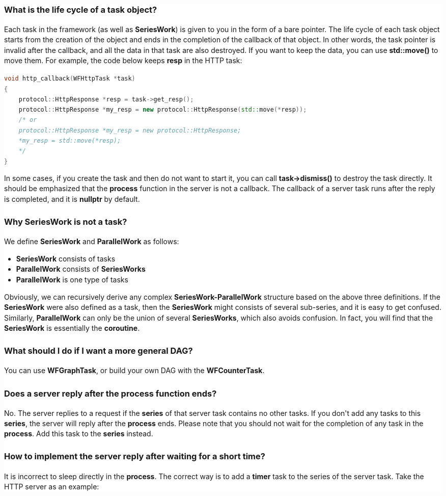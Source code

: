 ### What is the life cycle of a task object?

Each task in the framework (as well as **SeriesWork**) is given to you in the form of a bare pointer. The life cycle of each task object starts from the creation of the object and ends in the completion of the callback of that object. In other words, the task pointer is invalid after the callback, and all the data in that task are also destroyed. If you want to keep the data, you can use **std::move()** to move them. For example, the code below keeps **resp** in the HTTP task:

~~~cpp
void http_callback(WFHttpTask *task)
{
    protocol::HttpResponse *resp = task->get_resp();
    protocol::HttpResponse *my_resp = new protocol::HttpResponse(std::move(*resp));
    /* or
    protocol::HttpResponse *my_resp = new protocol::HttpResponse;
    *my_resp = std::move(*resp);
    */
}
~~~

In some cases, if you create the task and then do not want to start it, you can call **task->dismiss()** to destroy the task directly. 
It should be emphasized that the **process** function in the server is not a callback. The callback of a server task runs after the reply is completed, and it is **nullptr** by default.

### Why SeriesWork is not a task?

We define **SeriesWork** and **ParallelWork** as follows:

* **SeriesWork** consists of tasks
* **ParallelWork** consists of **SeriesWorks**
* **ParallelWork** is one type of tasks

Obviously, we can recursively derive any complex **SeriesWork-ParallelWork** structure based on the above three definitions. If the **SeriesWork** were also defined as a task, then the **SeriesWork** might consists of several sub-series, and it is easy to get confused. Similarly, **ParallelWork** can only be the union of several **SeriesWorks**, which also avoids confusion. In fact, you will find that the **SeriesWork** is essentially the **coroutine**.

### What should I do if I want a more general DAG?

You can use **WFGraphTask**, or build your own DAG with the **WFCounterTask**.

### Does a server reply after the process function ends?

No. The server replies to a request if the **series** of that server task contains no other tasks. If you don't add any tasks to this **series**, the server will reply after the **process** ends. Please note that you should not wait for the completion of any task in the **process**. Add this task to the **series** instead.

### How to implement the server reply after waiting for a short time?

It is incorrect to sleep directly in the **process**. The correct way is to add a **timer** task to the series of the server task. Take the HTTP server as an example:
